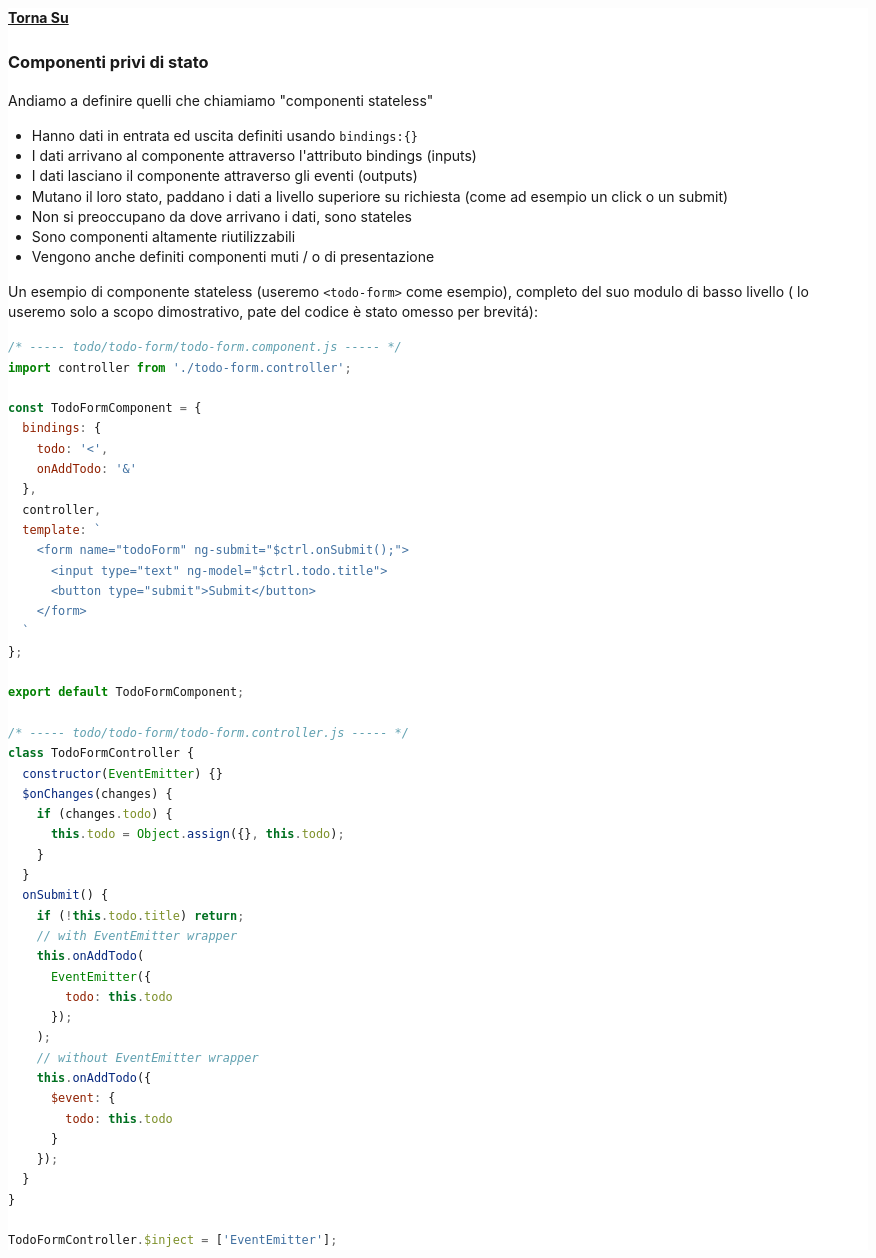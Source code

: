 **[Torna Su](#tabella-dei-contenuti)**

### Componenti privi di stato

Andiamo a definire quelli che chiamiamo "componenti stateless"

* Hanno dati in entrata ed uscita definiti usando `bindings:{}`
* I dati arrivano al componente attraverso l'attributo bindings (inputs)
* I dati lasciano il componente attraverso gli eventi (outputs)
* Mutano il loro stato, paddano i dati a livello superiore su richiesta (come ad esempio un click o un submit)
* Non si preoccupano da dove arrivano i dati, sono stateles
* Sono componenti altamente riutilizzabili
* Vengono anche definiti componenti muti / o di presentazione

Un esempio di componente stateless (useremo `<todo-form>` come esempio), completo del suo modulo di basso livello ( lo useremo solo a scopo dimostrativo, pate del codice è stato omesso per brevitá): 


```js
/* ----- todo/todo-form/todo-form.component.js ----- */
import controller from './todo-form.controller';

const TodoFormComponent = {
  bindings: {
    todo: '<',
    onAddTodo: '&'
  },
  controller,
  template: `
    <form name="todoForm" ng-submit="$ctrl.onSubmit();">
      <input type="text" ng-model="$ctrl.todo.title">
      <button type="submit">Submit</button>
    </form>
  `
};

export default TodoFormComponent;

/* ----- todo/todo-form/todo-form.controller.js ----- */
class TodoFormController {
  constructor(EventEmitter) {}
  $onChanges(changes) {
    if (changes.todo) {
      this.todo = Object.assign({}, this.todo);
    }
  }
  onSubmit() {
    if (!this.todo.title) return;
    // with EventEmitter wrapper
    this.onAddTodo(
      EventEmitter({
        todo: this.todo
      });
    );
    // without EventEmitter wrapper
    this.onAddTodo({
      $event: {
        todo: this.todo
      }
    });
  }
}

TodoFormController.$inject = ['EventEmitter'];

```